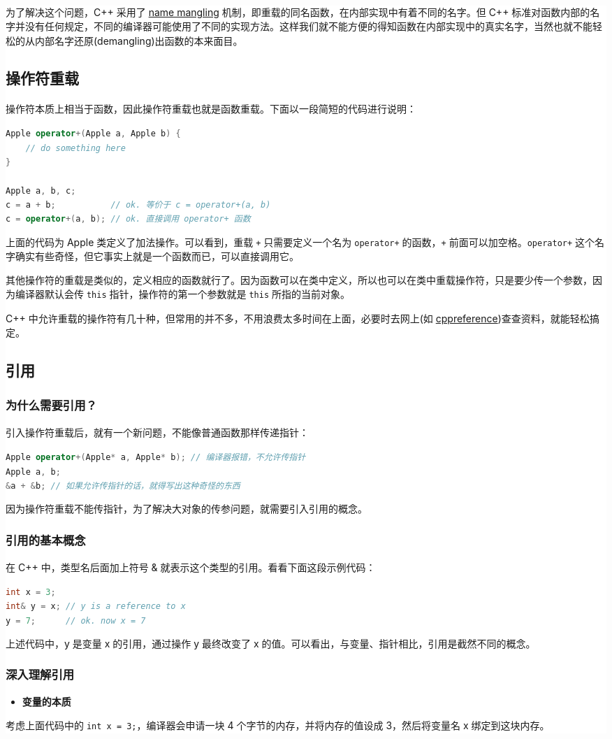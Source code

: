 为了解决这个问题，C++ 采用了 [name mangling](https://en.wikipedia.org/wiki/Name_mangling) 机制，即重载的同名函数，在内部实现中有着不同的名字。但 C++ 标准对函数内部的名字并没有任何规定，不同的编译器可能使用了不同的实现方法。这样我们就不能方便的得知函数在内部实现中的真实名字，当然也就不能轻松的从内部名字还原(demangling)出函数的本来面目。

## 操作符重载

操作符本质上相当于函数，因此操作符重载也就是函数重载。下面以一段简短的代码进行说明：
```cpp
Apple operator+(Apple a, Apple b) {
    // do something here
}

Apple a, b, c;
c = a + b;           // ok. 等价于 c = operator+(a, b)
c = operator+(a, b); // ok. 直接调用 operator+ 函数
```

上面的代码为 Apple 类定义了加法操作。可以看到，重载 `+` 只需要定义一个名为 `operator+` 的函数，`+` 前面可以加空格。`operator+` 这个名字确实有些奇怪，但它事实上就是一个函数而已，可以直接调用它。

其他操作符的重载是类似的，定义相应的函数就行了。因为函数可以在类中定义，所以也可以在类中重载操作符，只是要少传一个参数，因为编译器默认会传 `this` 指针，操作符的第一个参数就是 `this` 所指的当前对象。

C++ 中允许重载的操作符有几十种，但常用的并不多，不用浪费太多时间在上面，必要时去网上(如 [cppreference](https://en.cppreference.com/w/cpp/language/operators))查查资料，就能轻松搞定。

## 引用

### 为什么需要引用？

引入操作符重载后，就有一个新问题，不能像普通函数那样传递指针：
```cpp
Apple operator+(Apple* a, Apple* b); // 编译器报错，不允许传指针
Apple a, b;
&a + &b; // 如果允许传指针的话，就得写出这种奇怪的东西
```

因为操作符重载不能传指针，为了解决大对象的传参问题，就需要引入引用的概念。

### 引用的基本概念

在 C++ 中，类型名后面加上符号 & 就表示这个类型的引用。看看下面这段示例代码：
```cpp
int x = 3;
int& y = x; // y is a reference to x
y = 7;      // ok. now x = 7
```

上述代码中，y 是变量 x 的引用，通过操作 y 最终改变了 x 的值。可以看出，与变量、指针相比，引用是截然不同的概念。

### 深入理解引用

* **变量的本质**

考虑上面代码中的 `int x = 3;`，编译器会申请一块 4 个字节的内存，并将内存的值设成 3，然后将变量名 x 绑定到这块内存。
